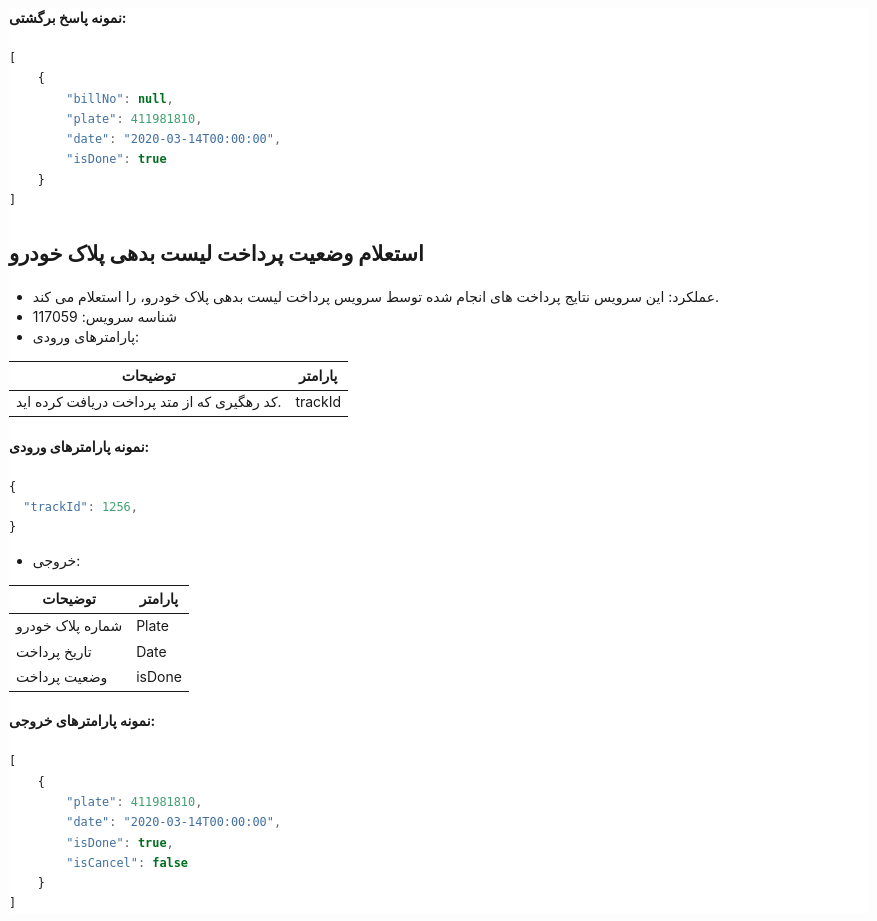 #### نمونه پاسخ برگشتی:
```javascript
[
	{
		"billNo": null,
		"plate": 411981810,
		"date": "2020-03-14T00:00:00",
		"isDone": true
	}
]
```


## استعلام وضعیت پرداخت لیست بدهی پلاک خودرو

- عملکرد: این سرویس نتایج پرداخت های انجام شده توسط سرویس پرداخت لیست بدهی پلاک خودرو، را استعلام می کند.
- شناسه سرویس: 117059
- پارامترهای ورودی:

|توضیحات|پارامتر|
|---|---|
|کد رهگیری که از متد پرداخت دریافت کرده اید.|trackId|


#### نمونه پارامترهای ورودی:
```javascript
{
  "trackId": 1256,
}

```
- خروجی:


|توضیحات|پارامتر|
|----|---|
|شماره پلاک خودرو|Plate|
|تاریخ پرداخت|Date|
|وضعیت پرداخت|isDone|

#### نمونه پارامترهای خروجی:

```javascript
[
    {
        "plate": 411981810,
        "date": "2020-03-14T00:00:00",
        "isDone": true,
        "isCancel": false
    }
]


```
